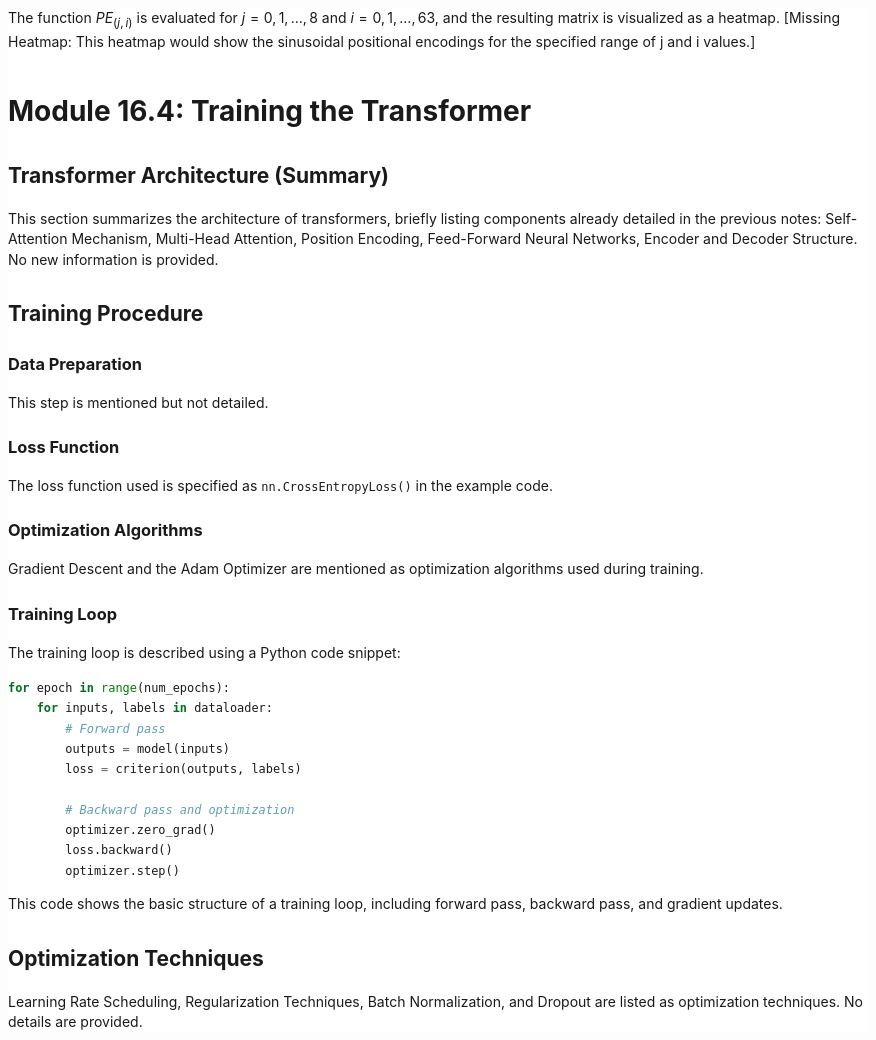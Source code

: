 The function $PE_{(j, i)}$ is evaluated for $j = 0, 1, \ldots, 8$ and $i = 0, 1, \ldots, 63$, and the resulting matrix is visualized as a heatmap.  [Missing Heatmap: This heatmap would show the sinusoidal positional encodings for the specified range of j and i values.]


# Module 16.4: Training the Transformer

## Transformer Architecture (Summary)

This section summarizes the architecture of transformers,  briefly listing components already detailed in the previous notes: Self-Attention Mechanism, Multi-Head Attention, Position Encoding, Feed-Forward Neural Networks, Encoder and Decoder Structure.  No new information is provided.


## Training Procedure

### Data Preparation

This step is mentioned but not detailed.

### Loss Function

The loss function used is specified as `nn.CrossEntropyLoss()` in the example code.

### Optimization Algorithms

Gradient Descent and the Adam Optimizer are mentioned as optimization algorithms used during training.

### Training Loop

The training loop is described using a Python code snippet:

```python
for epoch in range(num_epochs):
    for inputs, labels in dataloader:
        # Forward pass
        outputs = model(inputs)
        loss = criterion(outputs, labels)

        # Backward pass and optimization
        optimizer.zero_grad()
        loss.backward()
        optimizer.step()
```

This code shows the basic structure of a training loop, including forward pass, backward pass, and gradient updates.

## Optimization Techniques

Learning Rate Scheduling, Regularization Techniques, Batch Normalization, and Dropout are listed as optimization techniques. No details are provided.

